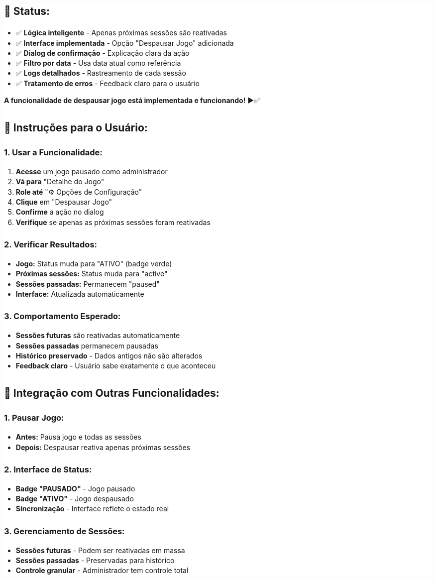 ## 🎉 **Status:**

- ✅ **Lógica inteligente** - Apenas próximas sessões são reativadas
- ✅ **Interface implementada** - Opção "Despausar Jogo" adicionada
- ✅ **Dialog de confirmação** - Explicação clara da ação
- ✅ **Filtro por data** - Usa data atual como referência
- ✅ **Logs detalhados** - Rastreamento de cada sessão
- ✅ **Tratamento de erros** - Feedback claro para o usuário

**A funcionalidade de despausar jogo está implementada e funcionando!** ▶️✅

## 📝 **Instruções para o Usuário:**

### **1. Usar a Funcionalidade:**
1. **Acesse** um jogo pausado como administrador
2. **Vá para** "Detalhe do Jogo"
3. **Role até** "⚙️ Opções de Configuração"
4. **Clique** em "Despausar Jogo"
5. **Confirme** a ação no dialog
6. **Verifique** se apenas as próximas sessões foram reativadas

### **2. Verificar Resultados:**
- **Jogo:** Status muda para "ATIVO" (badge verde)
- **Próximas sessões:** Status muda para "active"
- **Sessões passadas:** Permanecem "paused"
- **Interface:** Atualizada automaticamente

### **3. Comportamento Esperado:**
- **Sessões futuras** são reativadas automaticamente
- **Sessões passadas** permanecem pausadas
- **Histórico preservado** - Dados antigos não são alterados
- **Feedback claro** - Usuário sabe exatamente o que aconteceu

## 🔄 **Integração com Outras Funcionalidades:**

### **1. Pausar Jogo:**
- **Antes:** Pausa jogo e todas as sessões
- **Depois:** Despausar reativa apenas próximas sessões

### **2. Interface de Status:**
- **Badge "PAUSADO"** - Jogo pausado
- **Badge "ATIVO"** - Jogo despausado
- **Sincronização** - Interface reflete o estado real

### **3. Gerenciamento de Sessões:**
- **Sessões futuras** - Podem ser reativadas em massa
- **Sessões passadas** - Preservadas para histórico
- **Controle granular** - Administrador tem controle total



